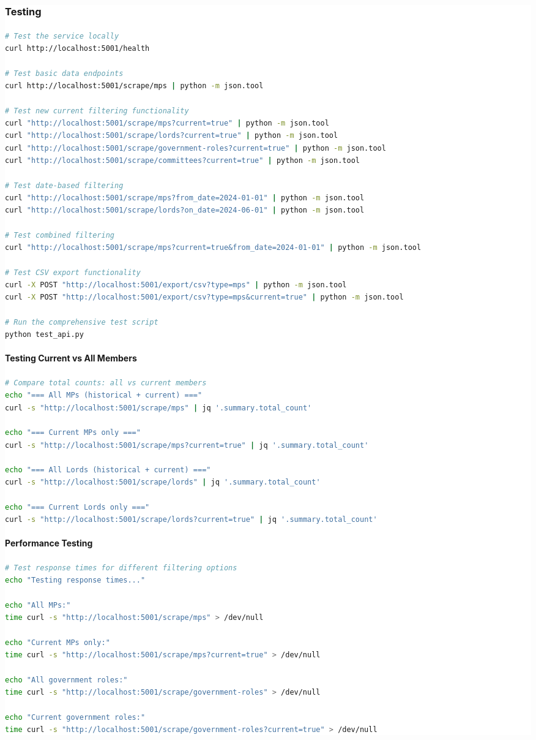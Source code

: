 ### Testing
```bash
# Test the service locally
curl http://localhost:5001/health

# Test basic data endpoints
curl http://localhost:5001/scrape/mps | python -m json.tool

# Test new current filtering functionality
curl "http://localhost:5001/scrape/mps?current=true" | python -m json.tool
curl "http://localhost:5001/scrape/lords?current=true" | python -m json.tool
curl "http://localhost:5001/scrape/government-roles?current=true" | python -m json.tool
curl "http://localhost:5001/scrape/committees?current=true" | python -m json.tool

# Test date-based filtering
curl "http://localhost:5001/scrape/mps?from_date=2024-01-01" | python -m json.tool
curl "http://localhost:5001/scrape/lords?on_date=2024-06-01" | python -m json.tool

# Test combined filtering
curl "http://localhost:5001/scrape/mps?current=true&from_date=2024-01-01" | python -m json.tool

# Test CSV export functionality
curl -X POST "http://localhost:5001/export/csv?type=mps" | python -m json.tool
curl -X POST "http://localhost:5001/export/csv?type=mps&current=true" | python -m json.tool

# Run the comprehensive test script
python test_api.py
```

#### Testing Current vs All Members

```bash
# Compare total counts: all vs current members
echo "=== All MPs (historical + current) ==="
curl -s "http://localhost:5001/scrape/mps" | jq '.summary.total_count'

echo "=== Current MPs only ==="
curl -s "http://localhost:5001/scrape/mps?current=true" | jq '.summary.total_count'

echo "=== All Lords (historical + current) ==="
curl -s "http://localhost:5001/scrape/lords" | jq '.summary.total_count'

echo "=== Current Lords only ==="
curl -s "http://localhost:5001/scrape/lords?current=true" | jq '.summary.total_count'
```

#### Performance Testing

```bash
# Test response times for different filtering options
echo "Testing response times..."

echo "All MPs:"
time curl -s "http://localhost:5001/scrape/mps" > /dev/null

echo "Current MPs only:"
time curl -s "http://localhost:5001/scrape/mps?current=true" > /dev/null

echo "All government roles:"
time curl -s "http://localhost:5001/scrape/government-roles" > /dev/null

echo "Current government roles:"
time curl -s "http://localhost:5001/scrape/government-roles?current=true" > /dev/null
```
